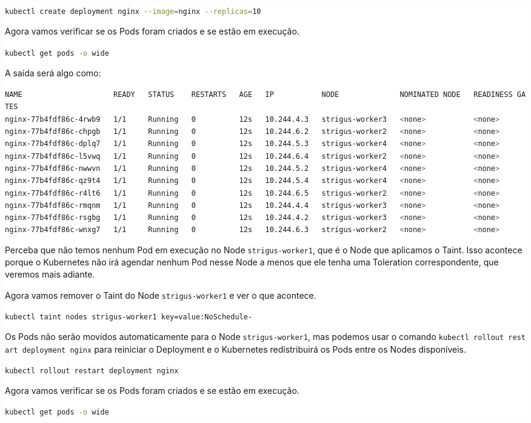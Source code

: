 ```bash
kubectl create deployment nginx --image=nginx --replicas=10
```

Agora vamos verificar se os Pods foram criados e se estão em execução.

```bash
kubectl get pods -o wide
```

A saída será algo como:

```bash
NAME                     READY   STATUS    RESTARTS   AGE   IP           NODE              NOMINATED NODE   READINESS GATES
nginx-77b4fdf86c-4rwb9   1/1     Running   0          12s   10.244.4.3   strigus-worker3   <none>           <none>
nginx-77b4fdf86c-chpgb   1/1     Running   0          12s   10.244.6.2   strigus-worker2   <none>           <none>
nginx-77b4fdf86c-dplq7   1/1     Running   0          12s   10.244.5.3   strigus-worker4   <none>           <none>
nginx-77b4fdf86c-l5vwq   1/1     Running   0          12s   10.244.6.4   strigus-worker2   <none>           <none>
nginx-77b4fdf86c-nwwvn   1/1     Running   0          12s   10.244.5.2   strigus-worker4   <none>           <none>
nginx-77b4fdf86c-qz9t4   1/1     Running   0          12s   10.244.5.4   strigus-worker4   <none>           <none>
nginx-77b4fdf86c-r4lt6   1/1     Running   0          12s   10.244.6.5   strigus-worker2   <none>           <none>
nginx-77b4fdf86c-rmqnm   1/1     Running   0          12s   10.244.4.4   strigus-worker3   <none>           <none>
nginx-77b4fdf86c-rsgbg   1/1     Running   0          12s   10.244.4.2   strigus-worker3   <none>           <none>
nginx-77b4fdf86c-wnxg7   1/1     Running   0          12s   10.244.6.3   strigus-worker2   <none>           <none>
```

Perceba que não temos nenhum Pod em execução no Node `strigus-worker1`, que é o Node que aplicamos o Taint. Isso acontece porque o Kubernetes não irá agendar nenhum Pod nesse Node a menos que ele tenha uma Toleration correspondente, que veremos mais adiante.

Agora vamos remover o Taint do Node `strigus-worker1` e ver o que acontece.

```bash
kubectl taint nodes strigus-worker1 key=value:NoSchedule-
```

Os Pods não serão movidos automaticamente para o Node `strigus-worker1`, mas podemos usar o comando `kubectl rollout restart deployment nginx` para reiniciar o Deployment e o Kubernetes redistribuirá os Pods entre os Nodes disponíveis.

```bash
kubectl rollout restart deployment nginx
```

Agora vamos verificar se os Pods foram criados e se estão em execução.

```bash
kubectl get pods -o wide
```
